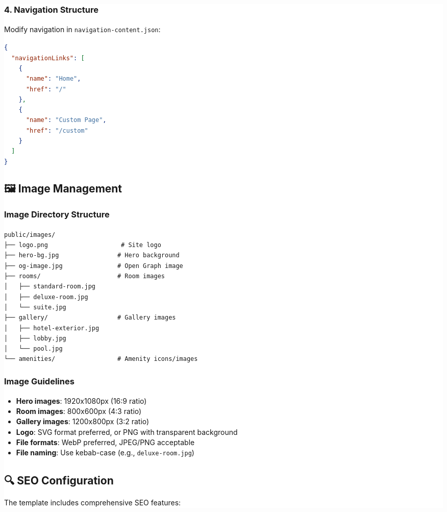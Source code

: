 ### 4. Navigation Structure

Modify navigation in `navigation-content.json`:

```json
{
  "navigationLinks": [
    {
      "name": "Home",
      "href": "/"
    },
    {
      "name": "Custom Page",
      "href": "/custom"
    }
  ]
}
```

## 🖼️ Image Management

### Image Directory Structure

```
public/images/
├── logo.png                    # Site logo
├── hero-bg.jpg                # Hero background
├── og-image.jpg               # Open Graph image
├── rooms/                     # Room images
│   ├── standard-room.jpg
│   ├── deluxe-room.jpg
│   └── suite.jpg
├── gallery/                   # Gallery images
│   ├── hotel-exterior.jpg
│   ├── lobby.jpg
│   └── pool.jpg
└── amenities/                 # Amenity icons/images
```

### Image Guidelines

- **Hero images**: 1920x1080px (16:9 ratio)
- **Room images**: 800x600px (4:3 ratio)
- **Gallery images**: 1200x800px (3:2 ratio)
- **Logo**: SVG format preferred, or PNG with transparent background
- **File formats**: WebP preferred, JPEG/PNG acceptable
- **File naming**: Use kebab-case (e.g., `deluxe-room.jpg`)

## 🔍 SEO Configuration

The template includes comprehensive SEO features:
